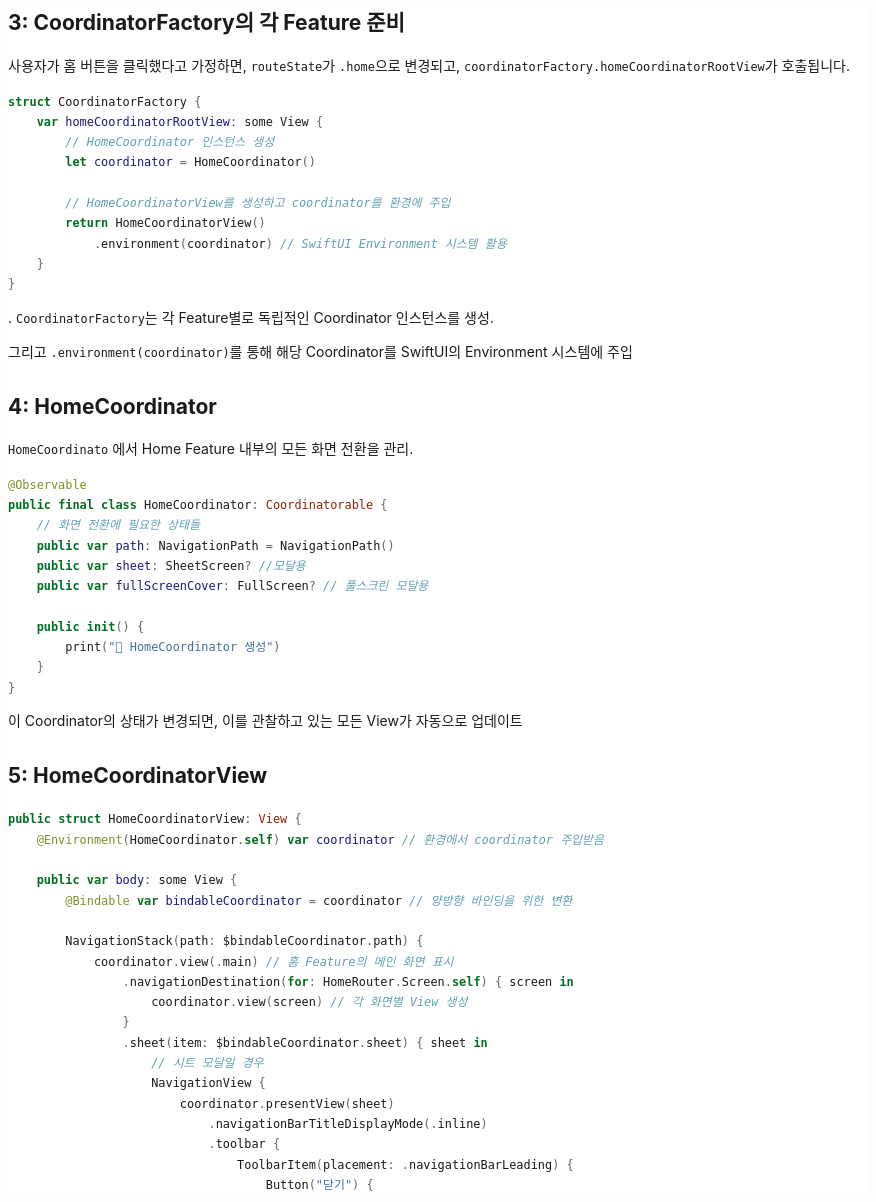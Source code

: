 ## 3: CoordinatorFactory의 각 Feature 준비

사용자가 홈 버튼을 클릭했다고 가정하면, `routeState`가 `.home`으로 변경되고, `coordinatorFactory.homeCoordinatorRootView`가 호출됩니다.

```swift
struct CoordinatorFactory {
    var homeCoordinatorRootView: some View {
        // HomeCoordinator 인스턴스 생성
        let coordinator = HomeCoordinator()

        // HomeCoordinatorView를 생성하고 coordinator를 환경에 주입
        return HomeCoordinatorView()
            .environment(coordinator) // SwiftUI Environment 시스템 활용
    }
}

```

. `CoordinatorFactory`는 각 Feature별로 독립적인 Coordinator 인스턴스를 생성. 

그리고 `.environment(coordinator)`를 통해 해당 Coordinator를 SwiftUI의 Environment 시스템에 주입

## 4: HomeCoordinator

`HomeCoordinato` 에서 Home Feature 내부의 모든 화면 전환을 관리. 

```swift
@Observable
public final class HomeCoordinator: Coordinatorable {
    // 화면 전환에 필요한 상태들
    public var path: NavigationPath = NavigationPath()
    public var sheet: SheetScreen? //모달용
    public var fullScreenCover: FullScreen? // 풀스크린 모달용

    public init() {
        print("🧭 HomeCoordinator 생성")
    }
}

```

 이 Coordinator의 상태가 변경되면, 이를 관찰하고 있는 모든 View가 자동으로 업데이트

## 5: HomeCoordinatorView

```swift
public struct HomeCoordinatorView: View {
    @Environment(HomeCoordinator.self) var coordinator // 환경에서 coordinator 주입받음

    public var body: some View {
        @Bindable var bindableCoordinator = coordinator // 양방향 바인딩을 위한 변환

        NavigationStack(path: $bindableCoordinator.path) {
            coordinator.view(.main) // 홈 Feature의 메인 화면 표시
                .navigationDestination(for: HomeRouter.Screen.self) { screen in
                    coordinator.view(screen) // 각 화면별 View 생성
                }
                .sheet(item: $bindableCoordinator.sheet) { sheet in
                    // 시트 모달일 경우
                    NavigationView {
                        coordinator.presentView(sheet)
                            .navigationBarTitleDisplayMode(.inline)
                            .toolbar {
                                ToolbarItem(placement: .navigationBarLeading) {
                                    Button("닫기") {
```